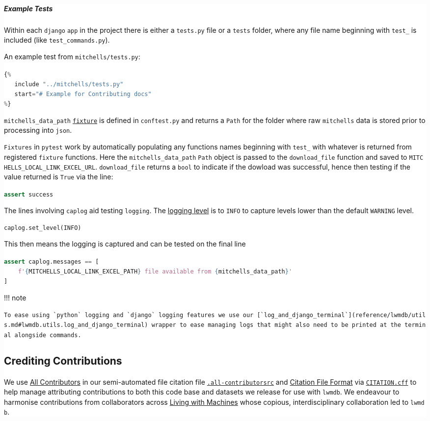 ##### Example Tests

Within each `django` `app` in the project there is either a `tests.py` file or a `tests` folder, where any file name beginning with `test_` is included (like `test_commands.py`).

An example test from `mitchells/tests.py`:

```python 
{%
   include "../mitchells/tests.py"
   start="# Example for Contributing docs"
%}
```


`mitchells_data_path` [`fixture`](https://docs.pytest.org/en/stable/explanation/fixtures.html) is defined in `conftest.py` and returns a `Path` for the folder where raw `mitchells` data is stored prior to processing into `json`.

`Fixtures` in `pytest` work by automatically populating any functions names beginning with `test_` with whatever is returned from registered `fixture` functions. Here the `mitchells_data_path` `Path` object is passed to the `download_file` function and saved to `MITCHELLS_LOCAL_LINK_EXCEL_URL`. `download_file` returns a `bool` to indicate if the dowload was successful, hence then testing if the value returned is `True` via the line:

```python
assert success
```

The lines involving `caplog` aid testing `logging`. The [logging level](https://docs.python.org/3/library/logging.html#logging-levels) is to `INFO` to capture levels lower than the default `WARNING` level.

```python
caplog.set_level(INFO)
```

This then means the logging is captured and can be tested on the final line 

```python
assert caplog.messages == [
    f'{MITCHELLS_LOCAL_LINK_EXCEL_PATH} file available from {mitchells_data_path}'
]
```

!!! note

    To ease using `python` logging and `django` logging features we use our [`log_and_django_terminal`](reference/lwmdb/utils.md#lwmdb.utils.log_and_django_terminal) wrapper to ease managing logs that might also need to be printed at the terminal alongside commands.


## Crediting Contributions

We use [All Contributors](https://allcontributors.org) in our semi-automated file citation file [`.all-contributorsrc`](https://github.com/Living-with-machines/lwmdb/blob/main/.all-contributorsrc) and [Citation File Format](https://citation-file-format.github.io/) via [`CITATION.cff`](https://github.com/Living-with-machines/lwmdb/blob/main/CITATION.cff) to help manage attributing contributions to both this code base and datasets we release for use with `lwmdb`. We endeavour to harmonise contributions from collaborators across [Living with Machines](https://livingwithmachines.ac.uk/) whose copious, interdisciplinary collaboration led to `lwmdb`.
